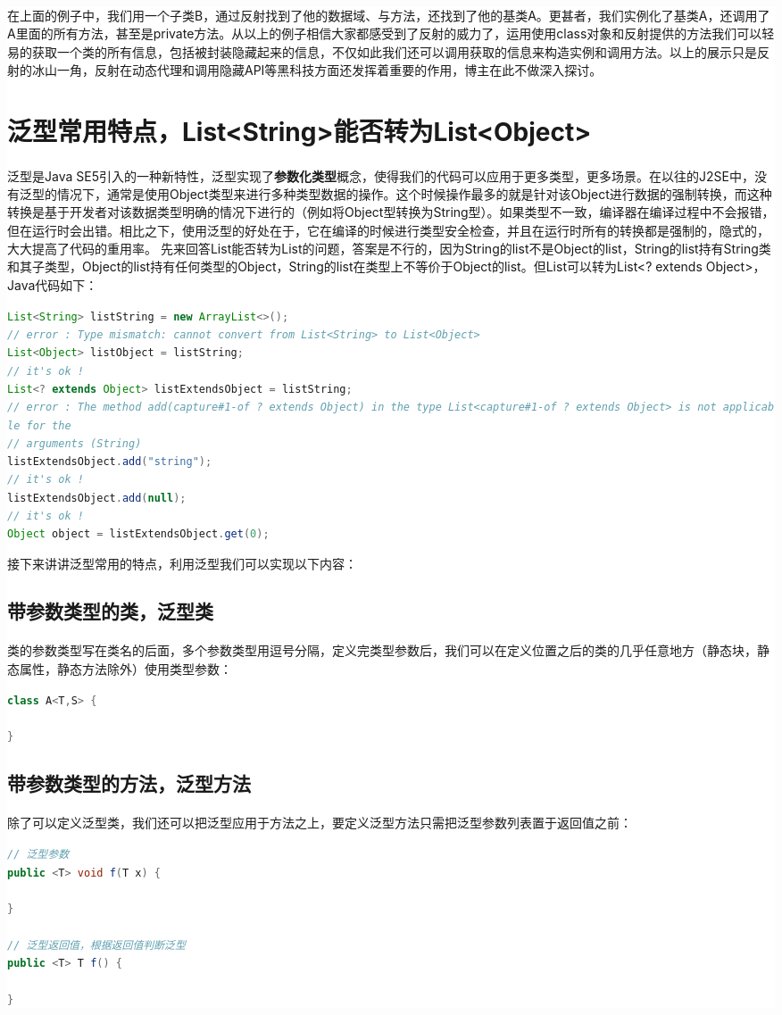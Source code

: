 在上面的例子中，我们用一个子类B，通过反射找到了他的数据域、与方法，还找到了他的基类A。更甚者，我们实例化了基类A，还调用了A里面的所有方法，甚至是private方法。从以上的例子相信大家都感受到了反射的威力了，运用使用class对象和反射提供的方法我们可以轻易的获取一个类的所有信息，包括被封装隐藏起来的信息，不仅如此我们还可以调用获取的信息来构造实例和调用方法。以上的展示只是反射的冰山一角，反射在动态代理和调用隐藏API等黑科技方面还发挥着重要的作用，博主在此不做深入探讨。

# 泛型常用特点，List&lt;String&gt;能否转为List&lt;Object&gt;

泛型是Java SE5引入的一种新特性，泛型实现了**参数化类型**概念，使得我们的代码可以应用于更多类型，更多场景。在以往的J2SE中，没有泛型的情况下，通常是使用Object类型来进行多种类型数据的操作。这个时候操作最多的就是针对该Object进行数据的强制转换，而这种转换是基于开发者对该数据类型明确的情况下进行的（例如将Object型转换为String型）。如果类型不一致，编译器在编译过程中不会报错，但在运行时会出错。相比之下，使用泛型的好处在于，它在编译的时候进行类型安全检查，并且在运行时所有的转换都是强制的，隐式的，大大提高了代码的重用率。
先来回答List<String>能否转为List<Object>的问题，答案是不行的，因为String的list不是Object的list，String的list持有String类和其子类型，Object的list持有任何类型的Object，String的list在类型上不等价于Object的list。但List<String>可以转为List<? extends Object>，Java代码如下：
```java
List<String> listString = new ArrayList<>();  
// error : Type mismatch: cannot convert from List<String> to List<Object>  
List<Object> listObject = listString;  
// it's ok !  
List<? extends Object> listExtendsObject = listString;  
// error : The method add(capture#1-of ? extends Object) in the type List<capture#1-of ? extends Object> is not applicable for the   
// arguments (String)  
listExtendsObject.add("string");  
// it's ok !  
listExtendsObject.add(null);  
// it's ok !  
Object object = listExtendsObject.get(0);  
```

接下来讲讲泛型常用的特点，利用泛型我们可以实现以下内容：

## 带参数类型的类，泛型类

类的参数类型写在类名的后面，多个参数类型用逗号分隔，定义完类型参数后，我们可以在定义位置之后的类的几乎任意地方（静态块，静态属性，静态方法除外）使用类型参数：
```java
class A<T,S> {  
  
}  
```

## 带参数类型的方法，泛型方法

除了可以定义泛型类，我们还可以把泛型应用于方法之上，要定义泛型方法只需把泛型参数列表置于返回值之前：
```java
// 泛型参数
public <T> void f(T x) {  
      
}

// 泛型返回值，根据返回值判断泛型
public <T> T f() {

}
```
